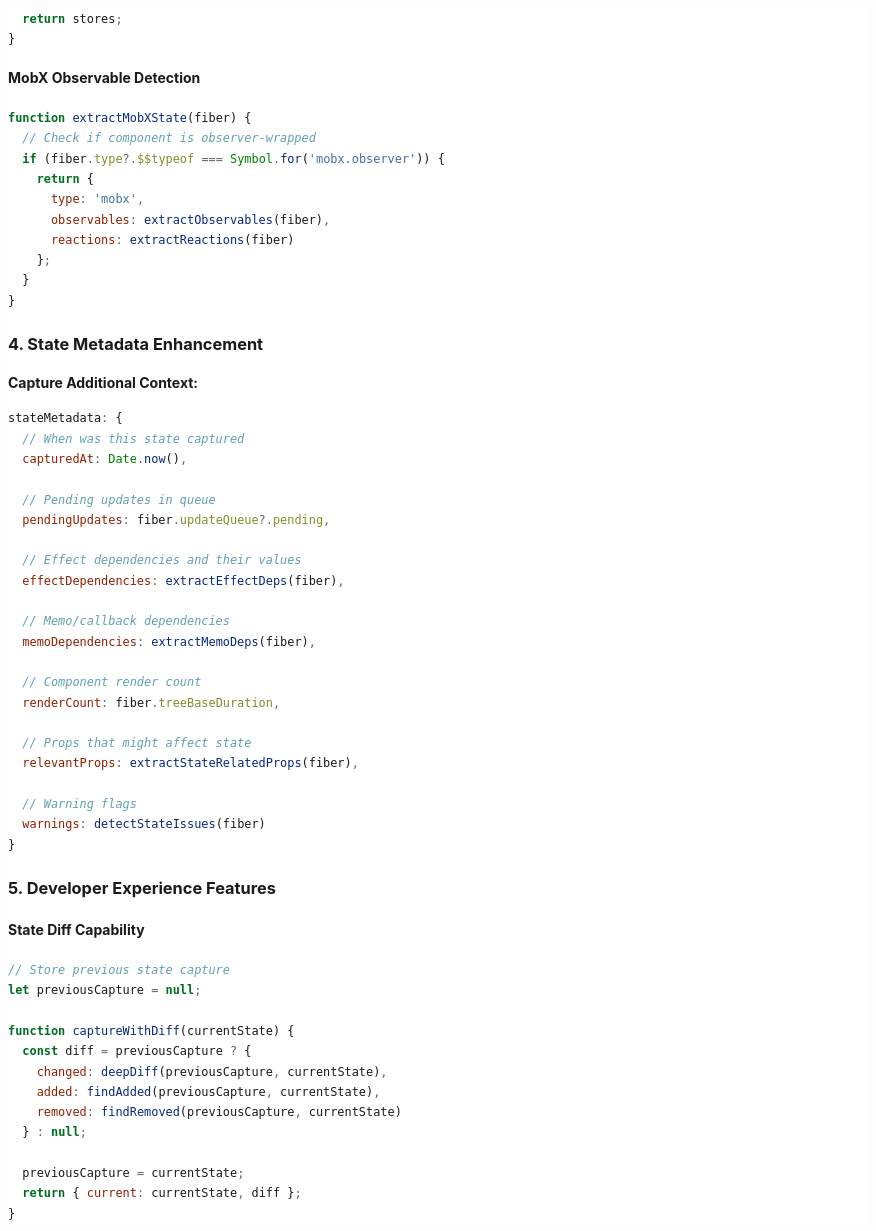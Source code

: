 ```javascript
  return stores;
}
```

#### MobX Observable Detection
```javascript
function extractMobXState(fiber) {
  // Check if component is observer-wrapped
  if (fiber.type?.$$typeof === Symbol.for('mobx.observer')) {
    return {
      type: 'mobx',
      observables: extractObservables(fiber),
      reactions: extractReactions(fiber)
    };
  }
}
```

### 4. State Metadata Enhancement

**Capture Additional Context:**

```javascript
stateMetadata: {
  // When was this state captured
  capturedAt: Date.now(),
  
  // Pending updates in queue
  pendingUpdates: fiber.updateQueue?.pending,
  
  // Effect dependencies and their values
  effectDependencies: extractEffectDeps(fiber),
  
  // Memo/callback dependencies
  memoDependencies: extractMemoDeps(fiber),
  
  // Component render count
  renderCount: fiber.treeBaseDuration,
  
  // Props that might affect state
  relevantProps: extractStateRelatedProps(fiber),
  
  // Warning flags
  warnings: detectStateIssues(fiber)
}
```

### 5. Developer Experience Features

#### State Diff Capability
```javascript
// Store previous state capture
let previousCapture = null;

function captureWithDiff(currentState) {
  const diff = previousCapture ? {
    changed: deepDiff(previousCapture, currentState),
    added: findAdded(previousCapture, currentState),
    removed: findRemoved(previousCapture, currentState)
  } : null;
  
  previousCapture = currentState;
  return { current: currentState, diff };
}
```